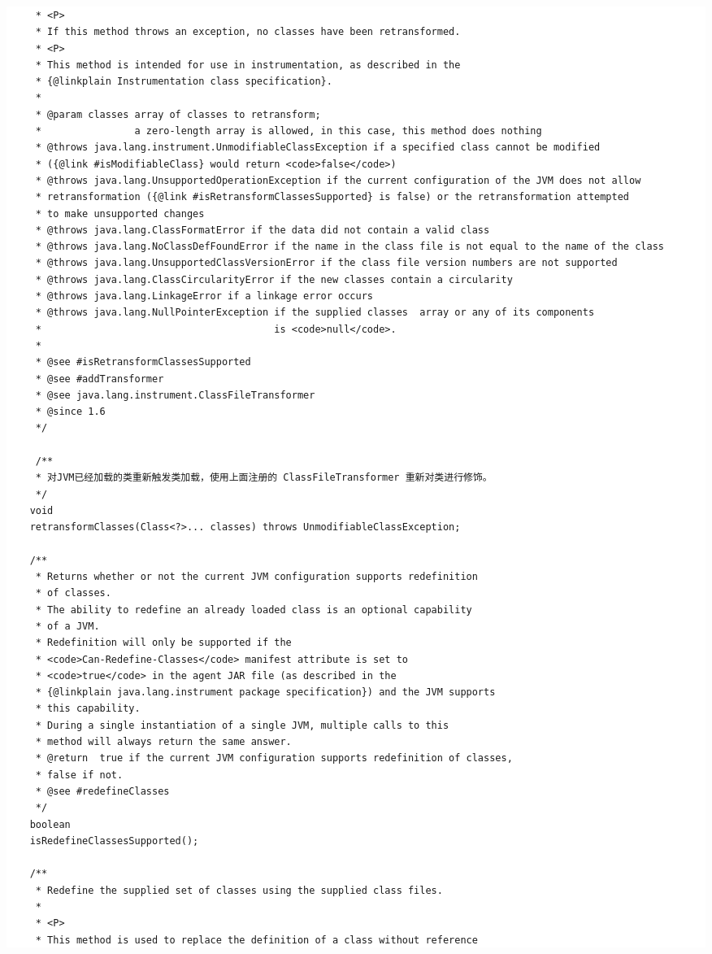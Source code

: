 ```
     * <P>
     * If this method throws an exception, no classes have been retransformed.
     * <P>
     * This method is intended for use in instrumentation, as described in the
     * {@linkplain Instrumentation class specification}.
     *
     * @param classes array of classes to retransform;
     *                a zero-length array is allowed, in this case, this method does nothing
     * @throws java.lang.instrument.UnmodifiableClassException if a specified class cannot be modified
     * ({@link #isModifiableClass} would return <code>false</code>)
     * @throws java.lang.UnsupportedOperationException if the current configuration of the JVM does not allow
     * retransformation ({@link #isRetransformClassesSupported} is false) or the retransformation attempted
     * to make unsupported changes
     * @throws java.lang.ClassFormatError if the data did not contain a valid class
     * @throws java.lang.NoClassDefFoundError if the name in the class file is not equal to the name of the class
     * @throws java.lang.UnsupportedClassVersionError if the class file version numbers are not supported
     * @throws java.lang.ClassCircularityError if the new classes contain a circularity
     * @throws java.lang.LinkageError if a linkage error occurs
     * @throws java.lang.NullPointerException if the supplied classes  array or any of its components
     *                                        is <code>null</code>.
     *
     * @see #isRetransformClassesSupported
     * @see #addTransformer
     * @see java.lang.instrument.ClassFileTransformer
     * @since 1.6
     */
     
     /**
     * 对JVM已经加载的类重新触发类加载，使用上面注册的 ClassFileTransformer 重新对类进行修饰。
     */
    void
    retransformClasses(Class<?>... classes) throws UnmodifiableClassException;

    /**
     * Returns whether or not the current JVM configuration supports redefinition
     * of classes.
     * The ability to redefine an already loaded class is an optional capability
     * of a JVM.
     * Redefinition will only be supported if the
     * <code>Can-Redefine-Classes</code> manifest attribute is set to
     * <code>true</code> in the agent JAR file (as described in the
     * {@linkplain java.lang.instrument package specification}) and the JVM supports
     * this capability.
     * During a single instantiation of a single JVM, multiple calls to this
     * method will always return the same answer.
     * @return  true if the current JVM configuration supports redefinition of classes,
     * false if not.
     * @see #redefineClasses
     */
    boolean
    isRedefineClassesSupported();

    /**
     * Redefine the supplied set of classes using the supplied class files.
     *
     * <P>
     * This method is used to replace the definition of a class without reference
```